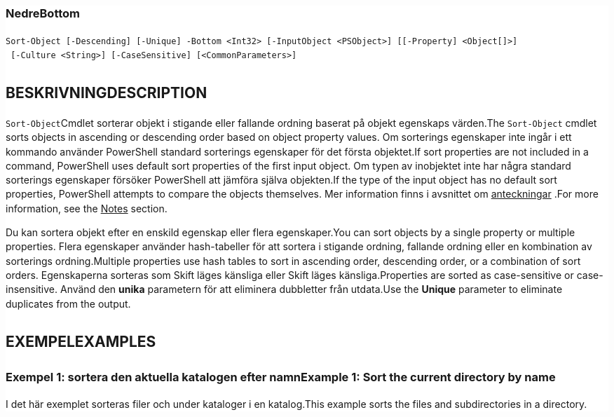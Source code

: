 ### <span data-ttu-id="516f5-109">Nedre</span><span class="sxs-lookup"><span data-stu-id="516f5-109">Bottom</span></span>

```
Sort-Object [-Descending] [-Unique] -Bottom <Int32> [-InputObject <PSObject>] [[-Property] <Object[]>]
 [-Culture <String>] [-CaseSensitive] [<CommonParameters>]
```

## <span data-ttu-id="516f5-110">BESKRIVNING</span><span class="sxs-lookup"><span data-stu-id="516f5-110">DESCRIPTION</span></span>

<span data-ttu-id="516f5-111">`Sort-Object`Cmdlet sorterar objekt i stigande eller fallande ordning baserat på objekt egenskaps värden.</span><span class="sxs-lookup"><span data-stu-id="516f5-111">The `Sort-Object` cmdlet sorts objects in ascending or descending order based on object property values.</span></span> <span data-ttu-id="516f5-112">Om sorterings egenskaper inte ingår i ett kommando använder PowerShell standard sorterings egenskaper för det första objektet.</span><span class="sxs-lookup"><span data-stu-id="516f5-112">If sort properties are not included in a command, PowerShell uses default sort properties of the first input object.</span></span> <span data-ttu-id="516f5-113">Om typen av inobjektet inte har några standard sorterings egenskaper försöker PowerShell att jämföra själva objekten.</span><span class="sxs-lookup"><span data-stu-id="516f5-113">If the type of the input object has no default sort properties, PowerShell attempts to compare the objects themselves.</span></span> <span data-ttu-id="516f5-114">Mer information finns i avsnittet om [anteckningar](#notes) .</span><span class="sxs-lookup"><span data-stu-id="516f5-114">For more information, see the [Notes](#notes) section.</span></span>

<span data-ttu-id="516f5-115">Du kan sortera objekt efter en enskild egenskap eller flera egenskaper.</span><span class="sxs-lookup"><span data-stu-id="516f5-115">You can sort objects by a single property or multiple properties.</span></span> <span data-ttu-id="516f5-116">Flera egenskaper använder hash-tabeller för att sortera i stigande ordning, fallande ordning eller en kombination av sorterings ordning.</span><span class="sxs-lookup"><span data-stu-id="516f5-116">Multiple properties use hash tables to sort in ascending order, descending order, or a combination of sort orders.</span></span> <span data-ttu-id="516f5-117">Egenskaperna sorteras som Skift läges känsliga eller Skift läges känsliga.</span><span class="sxs-lookup"><span data-stu-id="516f5-117">Properties are sorted as case-sensitive or case-insensitive.</span></span> <span data-ttu-id="516f5-118">Använd den **unika** parametern för att eliminera dubbletter från utdata.</span><span class="sxs-lookup"><span data-stu-id="516f5-118">Use the **Unique** parameter to eliminate duplicates from the output.</span></span>

## <span data-ttu-id="516f5-119">EXEMPEL</span><span class="sxs-lookup"><span data-stu-id="516f5-119">EXAMPLES</span></span>

### <span data-ttu-id="516f5-120">Exempel 1: sortera den aktuella katalogen efter namn</span><span class="sxs-lookup"><span data-stu-id="516f5-120">Example 1: Sort the current directory by name</span></span>

<span data-ttu-id="516f5-121">I det här exemplet sorteras filer och under kataloger i en katalog.</span><span class="sxs-lookup"><span data-stu-id="516f5-121">This example sorts the files and subdirectories in a directory.</span></span>
